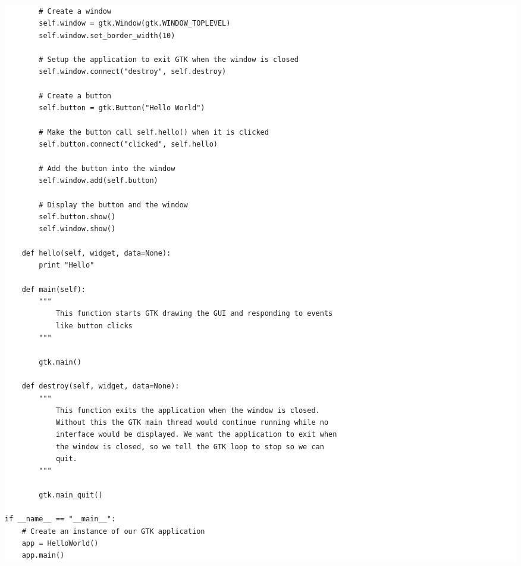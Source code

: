             # Create a window
            self.window = gtk.Window(gtk.WINDOW_TOPLEVEL)
            self.window.set_border_width(10)

            # Setup the application to exit GTK when the window is closed
            self.window.connect("destroy", self.destroy)

            # Create a button
            self.button = gtk.Button("Hello World")

            # Make the button call self.hello() when it is clicked
            self.button.connect("clicked", self.hello)

            # Add the button into the window
            self.window.add(self.button)

            # Display the button and the window
            self.button.show()
            self.window.show()

        def hello(self, widget, data=None):
            print "Hello"

        def main(self):
            """
                This function starts GTK drawing the GUI and responding to events
                like button clicks
            """

            gtk.main()

        def destroy(self, widget, data=None):
            """
                This function exits the application when the window is closed.
                Without this the GTK main thread would continue running while no
                interface would be displayed. We want the application to exit when
                the window is closed, so we tell the GTK loop to stop so we can
                quit.
            """

            gtk.main_quit()

    if __name__ == "__main__":
        # Create an instance of our GTK application
        app = HelloWorld()
        app.main()
